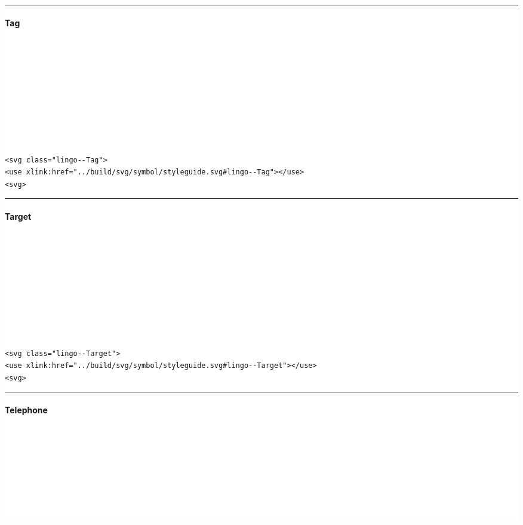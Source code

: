 <hr >

<div class="row">  
<div class="col-2 text-center">
<h4 class="mt-4">Tag</h4>
<svg class="lingo--Tag icon icon-lg">
<use xlink:href="../../build/svg/symbol/styleguide.svg#lingo--Tag"></use>
</svg>
</div>


<div class="col-10">
<div class="highlight mt-4">

<pre><code class="language-html" data-lang="html">
<span class="nt">&lt;svg </span><span class="na">class=</span><span class="s">"lingo--Tag"</span><span class="nt">&gt;</span>
<span class="nt">&lt;use </span><span class="na">xlink:href=</span><span class="s">"../build/svg/symbol/styleguide.svg#lingo--Tag"</span><span class="nt">&gt;</span><span class="nt">&lt;/use</span><span class="nt">&gt;</span>
<span class="nt">&lt;svg</span><span class="nt">&gt;</span>
</code></pre>

</div>   
</div>
</div>

<hr >

<div class="row">  
<div class="col-2 text-center">
<h4 class="mt-4">Target</h4>
<svg class="lingo--Target icon icon-lg">
<use xlink:href="../../build/svg/symbol/styleguide.svg#lingo--Target"></use>
</svg>
</div>


<div class="col-10">
<div class="highlight mt-4">

<pre><code class="language-html" data-lang="html">
<span class="nt">&lt;svg </span><span class="na">class=</span><span class="s">"lingo--Target"</span><span class="nt">&gt;</span>
<span class="nt">&lt;use </span><span class="na">xlink:href=</span><span class="s">"../build/svg/symbol/styleguide.svg#lingo--Target"</span><span class="nt">&gt;</span><span class="nt">&lt;/use</span><span class="nt">&gt;</span>
<span class="nt">&lt;svg</span><span class="nt">&gt;</span>
</code></pre>

</div>   
</div>
</div>

<hr />

<div class="row">  
<div class="col-2 text-center">
<h4 class="mt-4">Telephone</h4>
<svg class="lingo--Telephone icon icon-lg">
<use xlink:href="../../build/svg/symbol/styleguide.svg#lingo--Telephone"></use>
</svg>
</div>
